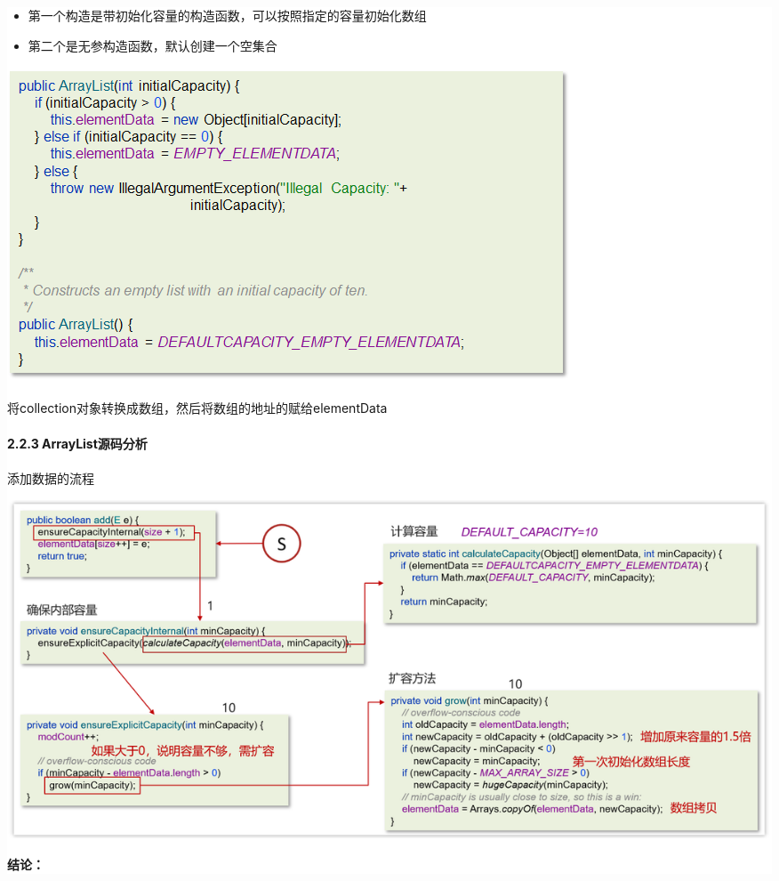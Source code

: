 - 第一个构造是带初始化容量的构造函数，可以按照指定的容量初始化数组

- 第二个是无参构造函数，默认创建一个空集合

![image-20230427192200918](Java集合相关面试题.assets/image-20230427192200918.png)

将collection对象转换成数组，然后将数组的地址的赋给elementData

#### 2.2.3 ArrayList源码分析

添加数据的流程

![image-20230427192644244](Java集合相关面试题.assets/image-20230427192644244.png)

**结论：**
